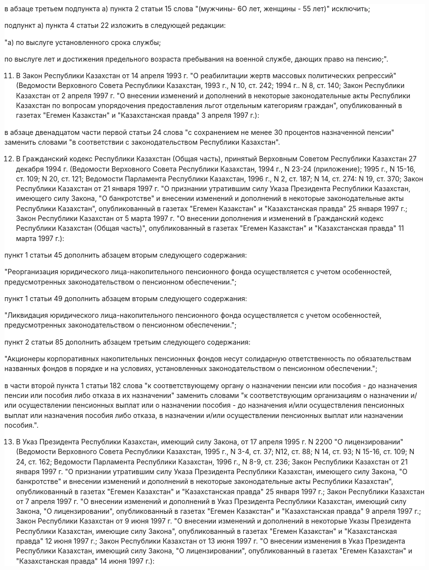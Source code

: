 в абзаце третьем подпункта а) пункта 2 статьи 15 слова "(мужчины- 6О лет, женщины - 55 лет)" исключить;

подпункт а) пункта 4 статьи 22 изложить в следующей редакции:

"а) по выслуге установленного срока службы;

по выслуге лет и достижения предельного возраста пребывания на военной службе, дающих право на пенсию;".

11. В Закон Республики Казахстан от 14 апреля 1993 г. "О реабилитации жертв массовых политических репрессий" (Ведомости Верховного Совета Республики Казахстан, 1993 г., N 10, ст. 242; 1994 г.. N 8, ст. 140; Закон Республики Казахстан от 2 апреля 1997 г. "О внесении изменений и дополнений в некоторые законодательные акты Республики Казахстан по вопросам упорядочения предоставления льгот отдельным категориям граждан", опубликованный в газетах "Егемен Казакстан" и "Казахстанская правда" 3 апреля 1997 г.):

в абзаце двенадцатом части первой статьи 24 слова "с сохранением не менее 30 процентов назначенной пенсии" заменить словами "в соответствии с законодательством Республики Казахстан".

12. В Гражданский кодекс Республики Казахстан (Общая часть), принятый Верховным Советом Республики Казахстан 27 декабря 1994 г. (Ведомости Верховного Совета Республики Казахстан, 1994 г., N 23-24 (приложение); 1995 г., N 15-16, ст. 109; N 20, ст. 121; Ведомости Парламента Республики Казахстан, 1996 г., N 2, ст. 187; N 14, ст. 274: N 19, ст. 370; Закон Республики Казахстан от 21 января 1997 г. "О признании утратившим силу Указа Президента Республики Казахстан, имеющего силу Закона, "О банкротстве" и внесении изменений и дополнений в некоторые законодательные акты Республики Казахстан", опубликованный в газетах "Егемен Казакстан" и "Казахстанская правда" 25 января 1997 г.; Закон Республики Казахстан от 5 марта 1997 г. "О внесении дополнения и изменений в Гражданский кодекс Республики Казахстан (Общая часть)", опубликованный в газетах "Егемен Казакстан" и "Казахстанская правда" 11 марта 1997 г.):

пункт 1 статьи 45 дополнить абзацем вторым следующего содержания:

"Реорганизация юридического лица-накопительного пенсионного фонда осуществляется с учетом особенностей, предусмотренных законодательством о пенсионном обеспечении.";

пункт 1 статьи 49 дополнить абзацем вторым следующего содержания:

"Ликвидация юридического лица-накопительного пенсионного фонда осуществляется с учетом особенностей, предусмотренных законодательством о пенсионном обеспечении.";

пункт 2 статьи 85 дополнить абзацем третьим следующего содержания:

"Акционеры корпоративных накопительных пенсионных фондов несут солидарную ответственность по обязательствам названных фондов в порядке и на условиях, установленных законодательством о пенсионном обеспечении.";

в части второй пункта 1 статьи 182 слова "к соответствующему органу о назначении пенсии или пособия - до назначения пенсии или пособия либо отказа в их назначении" заменить словами "к соответствующим организациям о назначении и/или осуществлении пенсионных выплат или о назначении пособия - до назначения и/или осуществления пенсионных выплат или назначения пособия либо отказа, в назначении и/или осуществлении пенсионных выплат или назначении пособия.".

13. В Указ Президента Республики Казахстан, имеющий силу Закона, от 17 апреля 1995 г. N 2200 "О лицензировании" (Ведомости Верховного Совета Республики Казахстан, 1995 г., N 3-4, ст. 37; N12, ст. 88; N 14, ст. 93; N 15-16, ст. 109; N 24, ст. 162; Ведомости Парламента Республики Казахстан, 1996 г., N 8-9, ст. 236; Закон Республики Казахстан от 21 января 1997 г. "О признании утратившим силу Указа Президента Республики Казахстан, имеющего силу Закона, "О банкротстве" и внесении изменений и дополнений в некоторые законодательные акты Республики Казахстан", опубликованный в газетах "Егемен Казахстан" и "Казахстанская правда" 25 января 1997 г.; Закон Республики Казахстан от 7 апреля 1997 г. "О внесении изменений и дополнений в Указ Президента Республики Казахстан, имеющий силу Закона, "О лицензировании", опубликованный в газетах "Егемен Казакстан" и "Казахстанская правда" 9 апреля 1997 г.; Закон Республики Казахстан от 9 июня 1997 г. "О внесении изменений и дополнений в некоторые Указы Президента Республики Казахстан, имеющие силу Закона", опубликованный в газетах "Егемен Казакстан" и "Казахстанская правда" 12 июня 1997 г.; Закон Республики Казахстан от 13 июня 1997 г. "О внесении изменения в Указ Президента Республики Казахстан, имеющий силу Закона, "О лицензировании", опубликованный в газетах "Егемен Казахстан" и "Казахстанская правда" 14 июня 1997 г.):
